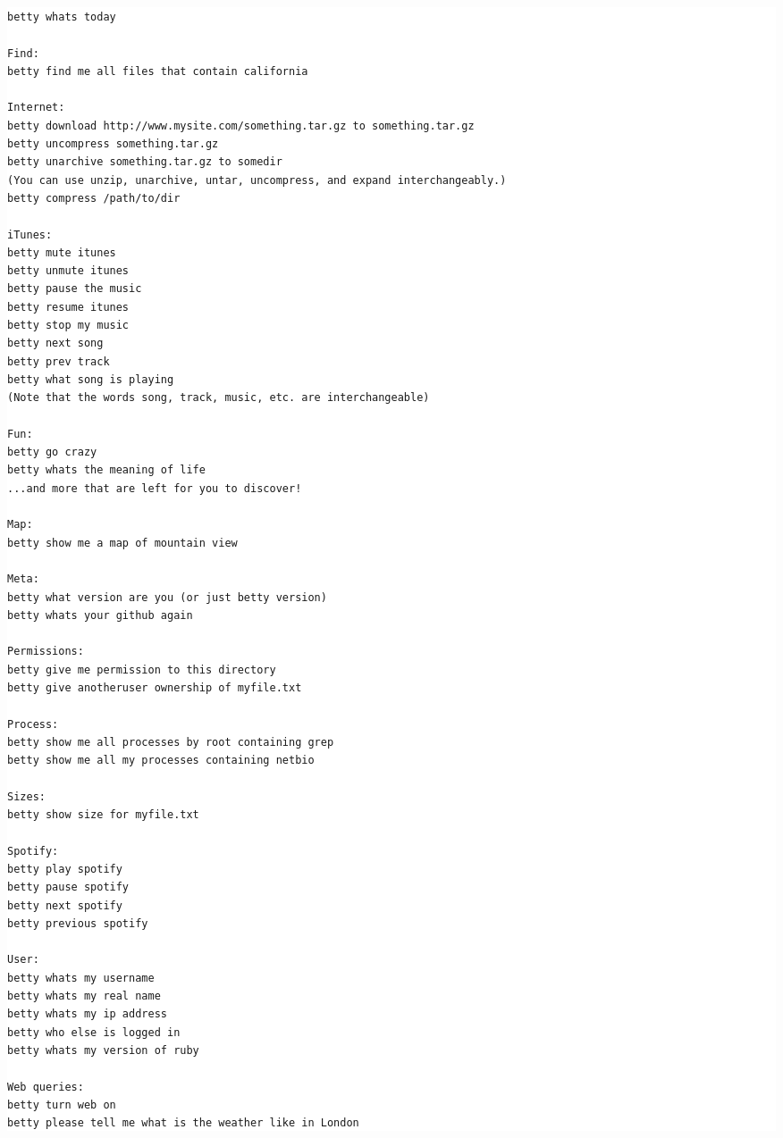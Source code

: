 ```
betty whats today

Find:
betty find me all files that contain california

Internet:
betty download http://www.mysite.com/something.tar.gz to something.tar.gz
betty uncompress something.tar.gz
betty unarchive something.tar.gz to somedir
(You can use unzip, unarchive, untar, uncompress, and expand interchangeably.)
betty compress /path/to/dir

iTunes:
betty mute itunes
betty unmute itunes
betty pause the music
betty resume itunes
betty stop my music
betty next song
betty prev track
betty what song is playing
(Note that the words song, track, music, etc. are interchangeable)

Fun:
betty go crazy
betty whats the meaning of life
...and more that are left for you to discover!

Map:
betty show me a map of mountain view

Meta:
betty what version are you (or just betty version)
betty whats your github again

Permissions:
betty give me permission to this directory
betty give anotheruser ownership of myfile.txt

Process:
betty show me all processes by root containing grep
betty show me all my processes containing netbio

Sizes:
betty show size for myfile.txt

Spotify:
betty play spotify
betty pause spotify
betty next spotify
betty previous spotify

User:
betty whats my username
betty whats my real name
betty whats my ip address
betty who else is logged in
betty whats my version of ruby

Web queries:
betty turn web on
betty please tell me what is the weather like in London

```